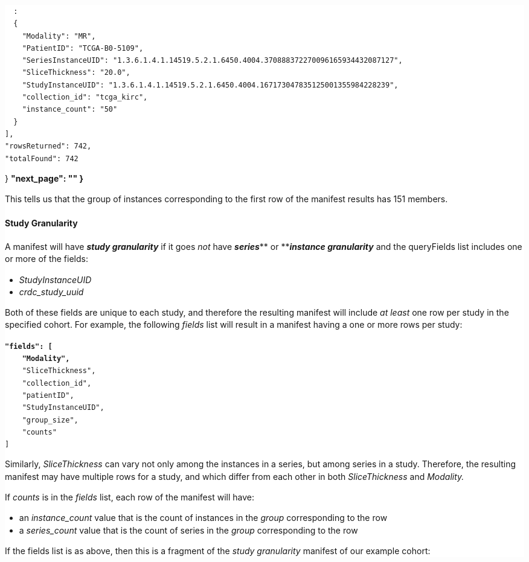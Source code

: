       :
      {
        "Modality": "MR",
        "PatientID": "TCGA-B0-5109",
        "SeriesInstanceUID": "1.3.6.1.4.1.14519.5.2.1.6450.4004.370888372270096165934432087127",
        "SliceThickness": "20.0",
        "StudyInstanceUID": "1.3.6.1.4.1.14519.5.2.1.6450.4004.167173047835125001355984228239",
        "collection_id": "tcga_kirc",
        "instance_count": "50"
      }
    ],
    "rowsReturned": 742,
    "totalFound": 742
  }
<strong>  "next_page": ""
</strong><strong>}
</strong></code></pre>

This tells us that the group of instances corresponding to the first row of the manifest results has 151 members.

#### Study Granularity

A manifest will have _**study granularity**_ if it goes _not_ have _**series**_** or **_**instance granularity**_ and the queryFields list includes one or more of the fields:

* _StudyInstanceUID_
* _crdc\_study\_uuid_

Both of these fields are unique to each study, and therefore the resulting manifest will include _at least_ one row per study in the specified cohort. For example, the following _fields_ list will result in a manifest having a one or more  rows per study:

<pre><code><strong>"fields": [
</strong><strong>    "Modality",
</strong>    "SliceThickness",
    "collection_id",
    "patientID",
    "StudyInstanceUID",
    "group_size",
    "counts"
]
</code></pre>

Similarly, _SliceThickness_ can vary not only among the instances in a series, but among series in a study. Therefore, the resulting manifest may have multiple rows for a study, and which differ from each other in both _SliceThickness_ and _Modality._

If _counts_ is in the _fields_ list, each row of the manifest will have:

* an _instance\_count_ value that is the count of instances in the _group_ corresponding to the row
* a _series\_count_ value that is the count of series in the _group_ corresponding to the row

If the fields list is as above, then this is a fragment of the _study granularity_ manifest of our example cohort:
